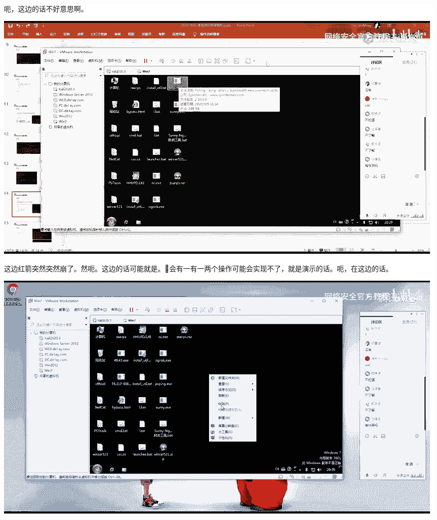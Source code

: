 呃，这边的话不好意思啊。

![](img/c41d80987499dc03678fcc42fc4fbac1_101.png)

这边红箭突然突然崩了。然呃。这边的话可能就是。🎼会有一有一两个操作可能会实现不了，就是演示的话。呃，在这边的话。



![](img/c41d80987499dc03678fcc42fc4fbac1_103.png)
